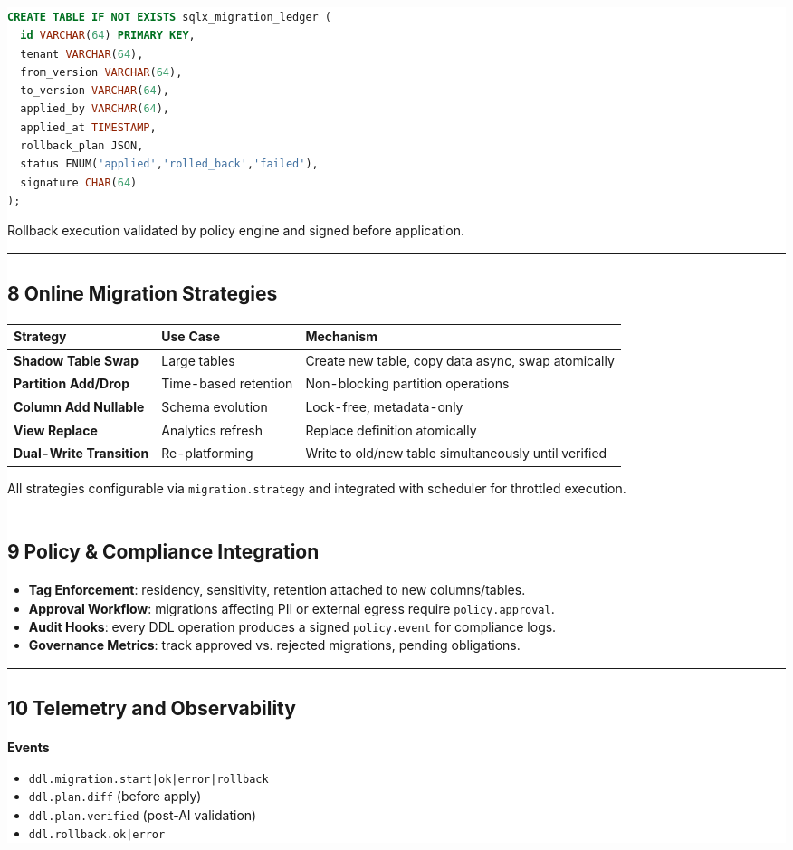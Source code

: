 ```sql
CREATE TABLE IF NOT EXISTS sqlx_migration_ledger (
  id VARCHAR(64) PRIMARY KEY,
  tenant VARCHAR(64),
  from_version VARCHAR(64),
  to_version VARCHAR(64),
  applied_by VARCHAR(64),
  applied_at TIMESTAMP,
  rollback_plan JSON,
  status ENUM('applied','rolled_back','failed'),
  signature CHAR(64)
);
```

Rollback execution validated by policy engine and signed before application.

---

## 8  Online Migration Strategies

| Strategy                  | Use Case             | Mechanism                                            |
| :------------------------ | :------------------- | :--------------------------------------------------- |
| **Shadow Table Swap**     | Large tables         | Create new table, copy data async, swap atomically   |
| **Partition Add/Drop**    | Time-based retention | Non-blocking partition operations                    |
| **Column Add Nullable**   | Schema evolution     | Lock-free, metadata-only                             |
| **View Replace**          | Analytics refresh    | Replace definition atomically                        |
| **Dual-Write Transition** | Re-platforming       | Write to old/new table simultaneously until verified |

All strategies configurable via `migration.strategy` and integrated with scheduler for throttled execution.

---

## 9  Policy & Compliance Integration

* **Tag Enforcement**: residency, sensitivity, retention attached to new columns/tables.
* **Approval Workflow**: migrations affecting PII or external egress require `policy.approval`.
* **Audit Hooks**: every DDL operation produces a signed `policy.event` for compliance logs.
* **Governance Metrics**: track approved vs. rejected migrations, pending obligations.

---

## 10  Telemetry and Observability

**Events**

* `ddl.migration.start|ok|error|rollback`
* `ddl.plan.diff` (before apply)
* `ddl.plan.verified` (post-AI validation)
* `ddl.rollback.ok|error`
